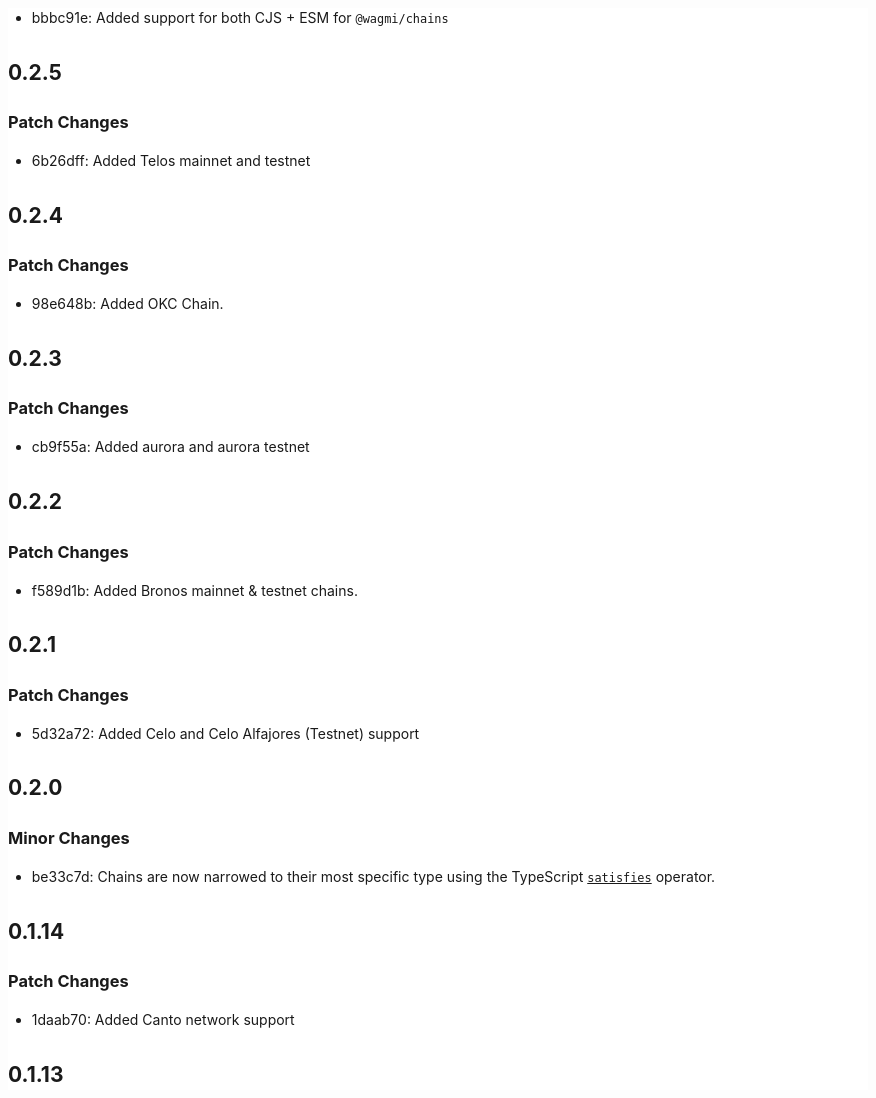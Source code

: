 - bbbc91e: Added support for both CJS + ESM for `@wagmi/chains`

## 0.2.5

### Patch Changes

- 6b26dff: Added Telos mainnet and testnet

## 0.2.4

### Patch Changes

- 98e648b: Added OKC Chain.

## 0.2.3

### Patch Changes

- cb9f55a: Added aurora and aurora testnet

## 0.2.2

### Patch Changes

- f589d1b: Added Bronos mainnet & testnet chains.

## 0.2.1

### Patch Changes

- 5d32a72: Added Celo and Celo Alfajores (Testnet) support

## 0.2.0

### Minor Changes

- be33c7d: Chains are now narrowed to their most specific type using the TypeScript [`satisfies`](https://devblogs.microsoft.com/typescript/announcing-typescript-4-9/#the-satisfies-operator) operator.

## 0.1.14

### Patch Changes

- 1daab70: Added Canto network support

## 0.1.13
